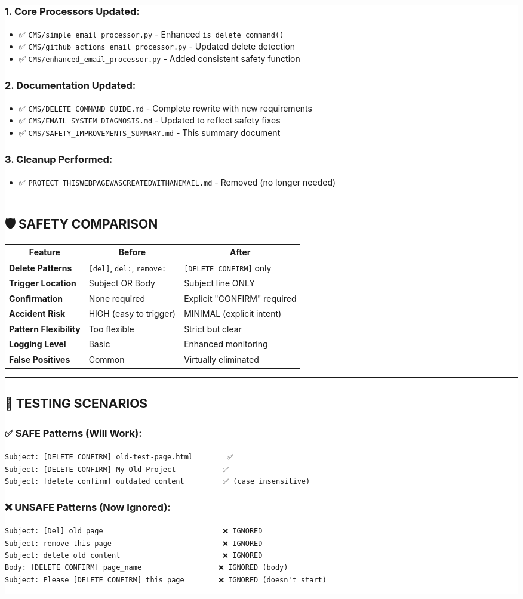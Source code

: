 ### **1. Core Processors Updated:**
- ✅ `CMS/simple_email_processor.py` - Enhanced `is_delete_command()`
- ✅ `CMS/github_actions_email_processor.py` - Updated delete detection
- ✅ `CMS/enhanced_email_processor.py` - Added consistent safety function

### **2. Documentation Updated:**
- ✅ `CMS/DELETE_COMMAND_GUIDE.md` - Complete rewrite with new requirements
- ✅ `CMS/EMAIL_SYSTEM_DIAGNOSIS.md` - Updated to reflect safety fixes
- ✅ `CMS/SAFETY_IMPROVEMENTS_SUMMARY.md` - This summary document

### **3. Cleanup Performed:**
- ✅ `PROTECT_THISWEBPAGEWASCREATEDWITHANEMAIL.md` - Removed (no longer needed)

---

## **🛡️ SAFETY COMPARISON**

| Feature | Before | After |
|---------|--------|-------|
| **Delete Patterns** | `[del]`, `del:`, `remove:` | `[DELETE CONFIRM]` only |
| **Trigger Location** | Subject OR Body | Subject line ONLY |
| **Confirmation** | None required | Explicit "CONFIRM" required |
| **Accident Risk** | HIGH (easy to trigger) | MINIMAL (explicit intent) |
| **Pattern Flexibility** | Too flexible | Strict but clear |
| **Logging Level** | Basic | Enhanced monitoring |
| **False Positives** | Common | Virtually eliminated |

---

## **🎯 TESTING SCENARIOS**

### **✅ SAFE Patterns (Will Work):**
```
Subject: [DELETE CONFIRM] old-test-page.html        ✅
Subject: [DELETE CONFIRM] My Old Project           ✅  
Subject: [delete confirm] outdated content         ✅ (case insensitive)
```

### **❌ UNSAFE Patterns (Now Ignored):**
```
Subject: [Del] old page                            ❌ IGNORED
Subject: remove this page                          ❌ IGNORED
Subject: delete old content                        ❌ IGNORED
Body: [DELETE CONFIRM] page_name                  ❌ IGNORED (body)
Subject: Please [DELETE CONFIRM] this page        ❌ IGNORED (doesn't start)
```

---